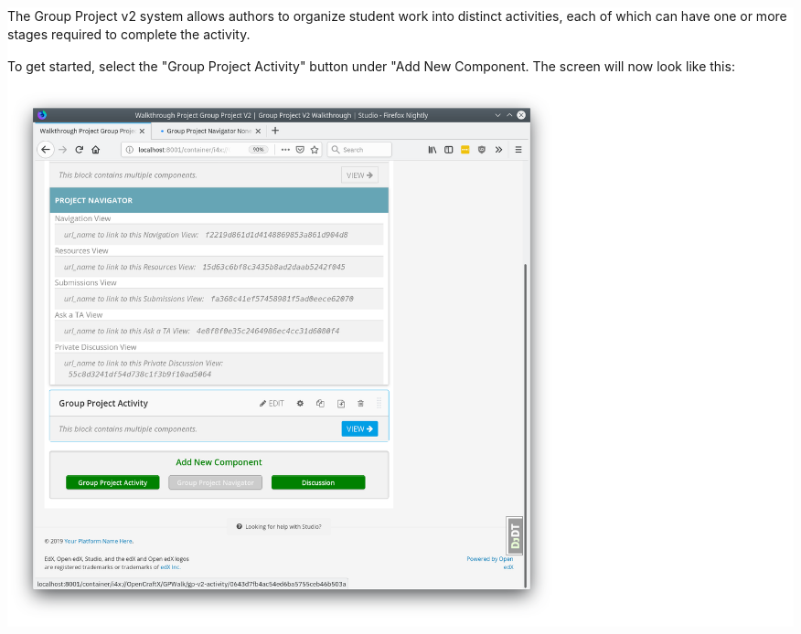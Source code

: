 The Group Project v2 system allows authors to organize student work into distinct activities, each of which can have
one or more stages required to complete the activity.

To get started, select the "Group Project Activity" button under "Add New Component.  The screen will now look like
this:

<img src="/docs/images/walkthrough5.png" width="600" alt="Screenshot of the Group Project edit page, with a new Activity">
